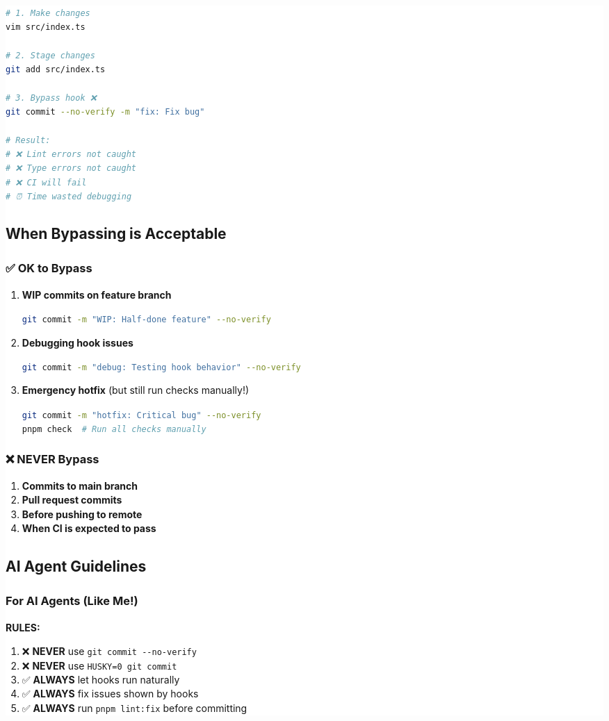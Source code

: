 ```bash
# 1. Make changes
vim src/index.ts

# 2. Stage changes
git add src/index.ts

# 3. Bypass hook ❌
git commit --no-verify -m "fix: Fix bug"

# Result:
# ❌ Lint errors not caught
# ❌ Type errors not caught
# ❌ CI will fail
# ⏰ Time wasted debugging
```

## When Bypassing is Acceptable

### ✅ OK to Bypass

1. **WIP commits on feature branch**

   ```bash
   git commit -m "WIP: Half-done feature" --no-verify
   ```

2. **Debugging hook issues**

   ```bash
   git commit -m "debug: Testing hook behavior" --no-verify
   ```

3. **Emergency hotfix** (but still run checks manually!)

   ```bash
   git commit -m "hotfix: Critical bug" --no-verify
   pnpm check  # Run all checks manually
   ```

### ❌ NEVER Bypass

1. **Commits to main branch**
2. **Pull request commits**
3. **Before pushing to remote**
4. **When CI is expected to pass**

## AI Agent Guidelines

### For AI Agents (Like Me!)

**RULES:**

1. ❌ **NEVER** use `git commit --no-verify`
2. ❌ **NEVER** use `HUSKY=0 git commit`
3. ✅ **ALWAYS** let hooks run naturally
4. ✅ **ALWAYS** fix issues shown by hooks
5. ✅ **ALWAYS** run `pnpm lint:fix` before committing
